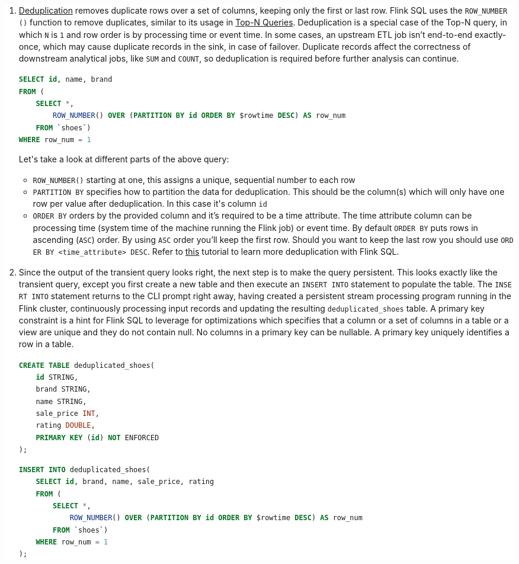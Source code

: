 1.  [Deduplication](https://docs.confluent.io/cloud/current/flink/reference/queries/deduplication.html) removes duplicate rows over a set of columns, keeping only the first or last row. Flink SQL uses the `ROW_NUMBER()` function to remove duplicates, similar to its usage in [Top-N Queries](https://docs.confluent.io/cloud/current/flink/reference/queries/topn.html#flink-sql-top-n). Deduplication is a special case of the Top-N query, in which `N` is `1` and row order is by processing time or event time. In some cases, an upstream ETL job isn’t end-to-end exactly-once, which may cause duplicate records in the sink, in case of failover. Duplicate records affect the correctness of downstream analytical jobs, like `SUM` and `COUNT`, so deduplication is required before further analysis can continue.

    ```sql
    SELECT id, name, brand
    FROM (
        SELECT *,
            ROW_NUMBER() OVER (PARTITION BY id ORDER BY $rowtime DESC) AS row_num
        FROM `shoes`)
    WHERE row_num = 1
    ```

    Let's take a look at different parts of the above query:

    - `ROW_NUMBER()` starting at one, this assigns a unique, sequential number to each row
    - `PARTITION BY` specifies how to partition the data for deduplication. This should be the column(s) which will only have one row per value after deduplication. In this case it's column `id`
    - `ORDER BY` orders by the provided column and it’s required to be a time attribute. The time attribute column can be processing time (system time of the machine running the Flink job) or event time. By default `ORDER BY` puts rows in ascending (`ASC`) order. By using `ASC` order you’ll keep the first row. Should you want to keep the last row you should use `ORDER BY <time_attribute> DESC`. Refer to [this](https://developer.confluent.io/tutorials/finding-distinct-events/flinksql.html) tutorial to learn more deduplication with Flink SQL.

1.  Since the output of the transient query looks right, the next step is to make the query persistent. This looks exactly like the transient query, except you first create a new table and then execute an `INSERT INTO` statement to populate the table. The `INSERT INTO` statement returns to the CLI prompt right away, having created a persistent stream processing program running in the Flink cluster, continuously processing input records and updating the resulting `deduplicated_shoes` table. A primary key constraint is a hint for Flink SQL to leverage for optimizations which specifies that a column or a set of columns in a table or a view are unique and they do not contain null. No columns in a primary key can be nullable. A primary key uniquely identifies a row in a table.

    ```sql
    CREATE TABLE deduplicated_shoes(
        id STRING,
        brand STRING,
        name STRING,
        sale_price INT,
        rating DOUBLE,
        PRIMARY KEY (id) NOT ENFORCED
    );
     ```

    ```sql
    INSERT INTO deduplicated_shoes(
        SELECT id, brand, name, sale_price, rating
        FROM (
            SELECT *,
                ROW_NUMBER() OVER (PARTITION BY id ORDER BY $rowtime DESC) AS row_num
            FROM `shoes`)
        WHERE row_num = 1
    );
    ```
